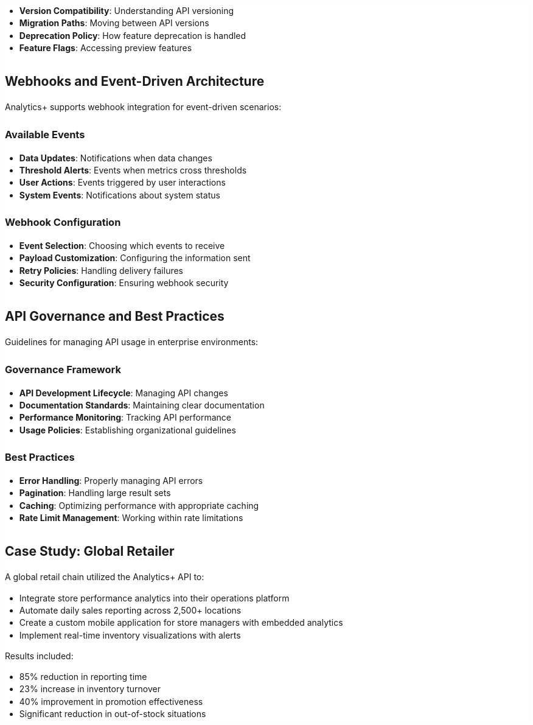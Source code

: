 - **Version Compatibility**: Understanding API versioning
- **Migration Paths**: Moving between API versions
- **Deprecation Policy**: How feature deprecation is handled
- **Feature Flags**: Accessing preview features

## Webhooks and Event-Driven Architecture

Analytics+ supports webhook integration for event-driven scenarios:

### Available Events

- **Data Updates**: Notifications when data changes
- **Threshold Alerts**: Events when metrics cross thresholds
- **User Actions**: Events triggered by user interactions
- **System Events**: Notifications about system status

### Webhook Configuration

- **Event Selection**: Choosing which events to receive
- **Payload Customization**: Configuring the information sent
- **Retry Policies**: Handling delivery failures
- **Security Configuration**: Ensuring webhook security

## API Governance and Best Practices

Guidelines for managing API usage in enterprise environments:

### Governance Framework

- **API Development Lifecycle**: Managing API changes
- **Documentation Standards**: Maintaining clear documentation
- **Performance Monitoring**: Tracking API performance
- **Usage Policies**: Establishing organizational guidelines

### Best Practices

- **Error Handling**: Properly managing API errors
- **Pagination**: Handling large result sets
- **Caching**: Optimizing performance with appropriate caching
- **Rate Limit Management**: Working within rate limitations

## Case Study: Global Retailer

A global retail chain utilized the Analytics+ API to:

- Integrate store performance analytics into their operations platform
- Automate daily sales reporting across 2,500+ locations
- Create a custom mobile application for store managers with embedded analytics
- Implement real-time inventory visualizations with alerts

Results included:
- 85% reduction in reporting time
- 23% increase in inventory turnover
- 40% improvement in promotion effectiveness
- Significant reduction in out-of-stock situations

